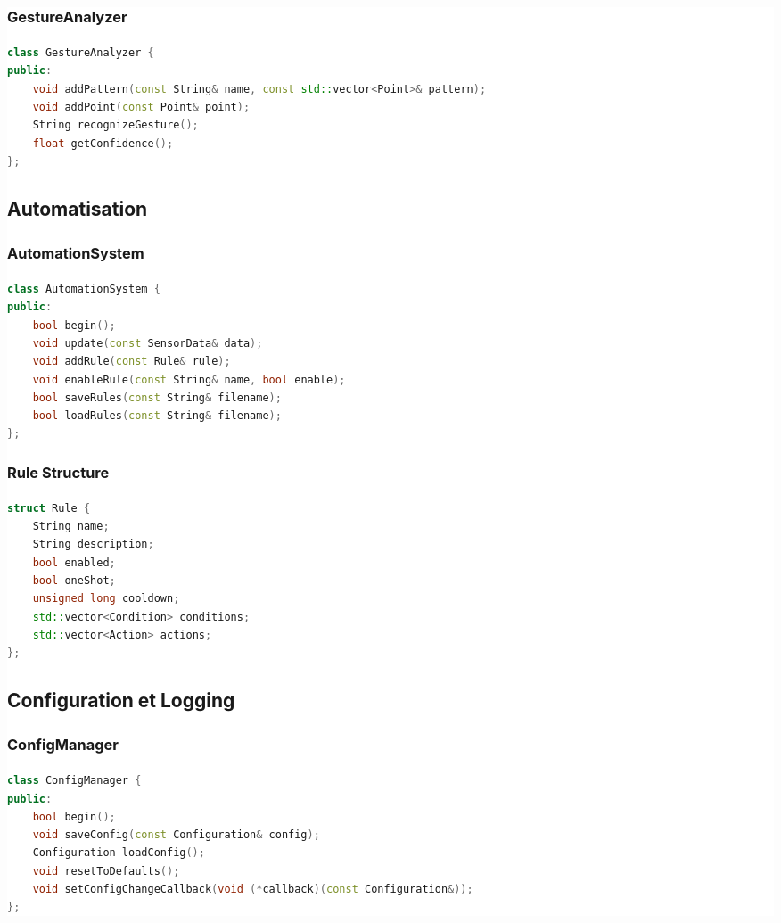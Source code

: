 ### GestureAnalyzer
```cpp
class GestureAnalyzer {
public:
    void addPattern(const String& name, const std::vector<Point>& pattern);
    void addPoint(const Point& point);
    String recognizeGesture();
    float getConfidence();
};
```

## Automatisation

### AutomationSystem
```cpp
class AutomationSystem {
public:
    bool begin();
    void update(const SensorData& data);
    void addRule(const Rule& rule);
    void enableRule(const String& name, bool enable);
    bool saveRules(const String& filename);
    bool loadRules(const String& filename);
};
```

### Rule Structure
```cpp
struct Rule {
    String name;
    String description;
    bool enabled;
    bool oneShot;
    unsigned long cooldown;
    std::vector<Condition> conditions;
    std::vector<Action> actions;
};
```

## Configuration et Logging

### ConfigManager
```cpp
class ConfigManager {
public:
    bool begin();
    void saveConfig(const Configuration& config);
    Configuration loadConfig();
    void resetToDefaults();
    void setConfigChangeCallback(void (*callback)(const Configuration&));
};
```
